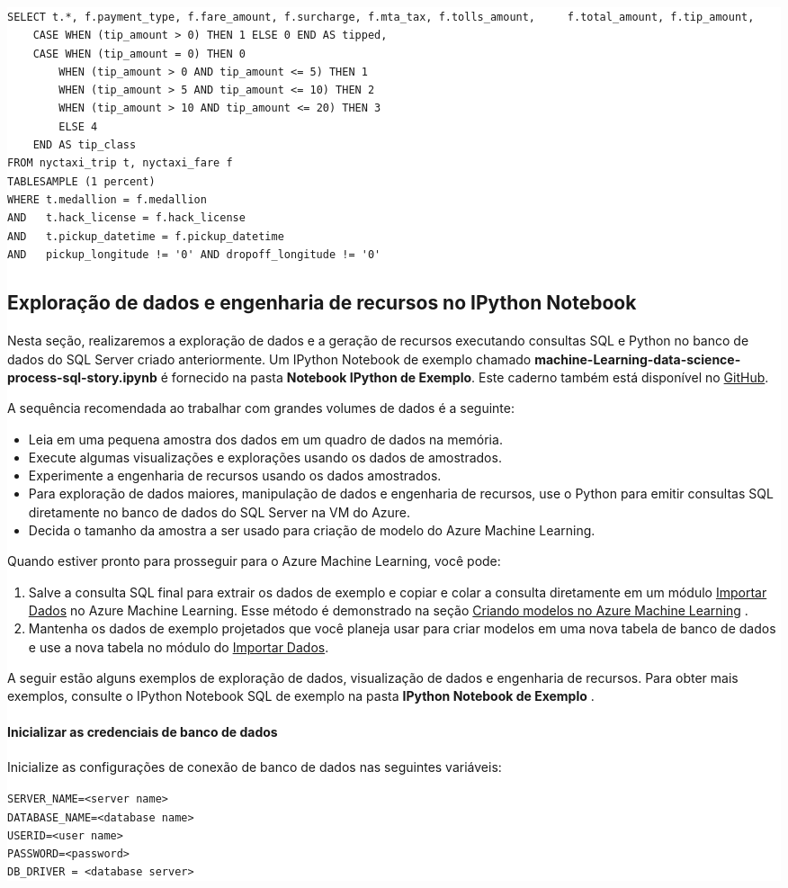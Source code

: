     SELECT t.*, f.payment_type, f.fare_amount, f.surcharge, f.mta_tax, f.tolls_amount,     f.total_amount, f.tip_amount,
        CASE WHEN (tip_amount > 0) THEN 1 ELSE 0 END AS tipped,
        CASE WHEN (tip_amount = 0) THEN 0
            WHEN (tip_amount > 0 AND tip_amount <= 5) THEN 1
            WHEN (tip_amount > 5 AND tip_amount <= 10) THEN 2
            WHEN (tip_amount > 10 AND tip_amount <= 20) THEN 3
            ELSE 4
        END AS tip_class
    FROM nyctaxi_trip t, nyctaxi_fare f
    TABLESAMPLE (1 percent)
    WHERE t.medallion = f.medallion
    AND   t.hack_license = f.hack_license
    AND   t.pickup_datetime = f.pickup_datetime
    AND   pickup_longitude != '0' AND dropoff_longitude != '0'


## <a name="ipnb"></a>Exploração de dados e engenharia de recursos no IPython Notebook
Nesta seção, realizaremos a exploração de dados e a geração de recursos executando consultas SQL e Python no banco de dados do SQL Server criado anteriormente. Um IPython Notebook de exemplo chamado **machine-Learning-data-science-process-sql-story.ipynb** é fornecido na pasta **Notebook IPython de Exemplo**. Este caderno também está disponível no [GitHub](https://github.com/Azure/Azure-MachineLearning-DataScience/tree/master/Misc/DataScienceProcess/iPythonNotebooks).

A sequência recomendada ao trabalhar com grandes volumes de dados é a seguinte:

* Leia em uma pequena amostra dos dados em um quadro de dados na memória.
* Execute algumas visualizações e explorações usando os dados de amostrados.
* Experimente a engenharia de recursos usando os dados amostrados.
* Para exploração de dados maiores, manipulação de dados e engenharia de recursos, use o Python para emitir consultas SQL diretamente no banco de dados do SQL Server na VM do Azure.
* Decida o tamanho da amostra a ser usado para criação de modelo do Azure Machine Learning.

Quando estiver pronto para prosseguir para o Azure Machine Learning, você pode:  

1. Salve a consulta SQL final para extrair os dados de exemplo e copiar e colar a consulta diretamente em um módulo [Importar Dados][import-data] no Azure Machine Learning. Esse método é demonstrado na seção [Criando modelos no Azure Machine Learning](#mlmodel) .    
2. Mantenha os dados de exemplo projetados que você planeja usar para criar modelos em uma nova tabela de banco de dados e use a nova tabela no módulo do [Importar Dados][import-data].

A seguir estão alguns exemplos de exploração de dados, visualização de dados e engenharia de recursos. Para obter mais exemplos, consulte o IPython Notebook SQL de exemplo na pasta **IPython Notebook de Exemplo** .

#### <a name="initialize-database-credentials"></a>Inicializar as credenciais de banco de dados
Inicialize as configurações de conexão de banco de dados nas seguintes variáveis:

    SERVER_NAME=<server name>
    DATABASE_NAME=<database name>
    USERID=<user name>
    PASSWORD=<password>
    DB_DRIVER = <database server>


[1]: ./media/sql-walkthrough/sql-walkthrough_26_1.png
[2]: ./media/sql-walkthrough/sql-walkthrough_28_1.png
[3]: ./media/sql-walkthrough/sql-walkthrough_35_1.png
[4]: ./media/sql-walkthrough/sql-walkthrough_36_1.png
[5]: ./media/sql-walkthrough/sql-walkthrough_39_1.png
[6]: ./media/sql-walkthrough/sql-walkthrough_42_1.png
[7]: ./media/sql-walkthrough/sql-walkthrough_44_1.png
[8]: ./media/sql-walkthrough/sql-walkthrough_46_1.png
[9]: ./media/sql-walkthrough/sql-walkthrough_71_1.png
[10]: ./media/sql-walkthrough/azuremltrain.png
[11]: ./media/sql-walkthrough/azuremlpublish.png
[12]: ./media/sql-walkthrough/ssmsconnect.png
[13]: ./media/sql-walkthrough/executescript.png
[14]: ./media/sql-walkthrough/sqlserverproperties.png
[15]: ./media/sql-walkthrough/sqldefaultdirs.png
[16]: ./media/sql-walkthrough/bulkimport.png
[17]: ./media/sql-walkthrough/amlreader.png
[18]: ./media/sql-walkthrough/amlscoring.png
[edit-metadata]: https://msdn.microsoft.com/library/azure/370b6676-c11c-486f-bf73-35349f842a66/
[select-columns]: https://msdn.microsoft.com/library/azure/1ec722fa-b623-4e26-a44e-a50c6d726223/
[import-data]: https://msdn.microsoft.com/library/azure/4e1b0fe6-aded-4b3f-a36f-39b8862b9004/